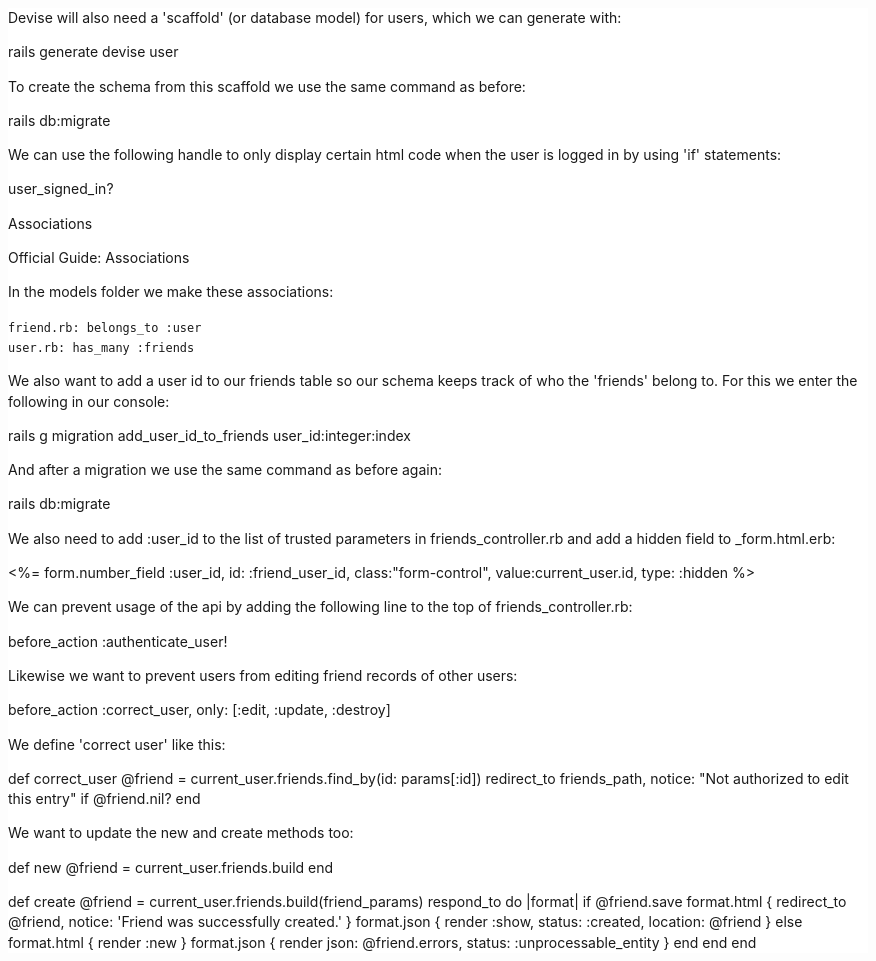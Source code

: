 Devise will also need a 'scaffold' (or database model) for users, which we can generate with:

rails generate devise user

To create the schema from this scaffold we use the same command as before:

rails db:migrate

We can use the following handle to only display certain html code when the user is logged in by using 'if' statements:

user_signed_in?

Associations

Official Guide: Associations

In the models folder we make these associations:

    friend.rb: belongs_to :user
    user.rb: has_many :friends

We also want to add a user id to our friends table so our schema keeps track of who the 'friends' belong to. For this we enter the following in our console:

rails g migration add_user_id_to_friends user_id:integer:index

And after a migration we use the same command as before again:

rails db:migrate

We also need to add :user_id to the list of trusted parameters in friends_controller.rb and add a hidden field to _form.html.erb:

<div class="field">
	<%= form.number_field :user_id, id: :friend_user_id,
	class:"form-control", value:current_user.id, type: :hidden %>
</div>

We can prevent usage of the api by adding the following line to the top of friends_controller.rb:

before_action :authenticate_user!

Likewise we want to prevent users from editing friend records of other users:

before_action :correct_user, only: [:edit, :update, :destroy]

We define 'correct user' like this:

def correct_user
    @friend = current_user.friends.find_by(id: params[:id])
    redirect_to friends_path, notice: "Not authorized to edit this entry" if @friend.nil?
end

We want to update the new and create methods too:

def new
  @friend = current_user.friends.build
end

def create
  @friend = current_user.friends.build(friend_params)
  respond_to do |format|
    if @friend.save
      format.html { redirect_to @friend, notice: 'Friend was successfully created.' }
      format.json { render :show, status: :created, location: @friend }
    else
      format.html { render :new }
      format.json { render json: @friend.errors, status: :unprocessable_entity }
    end
  end
end
